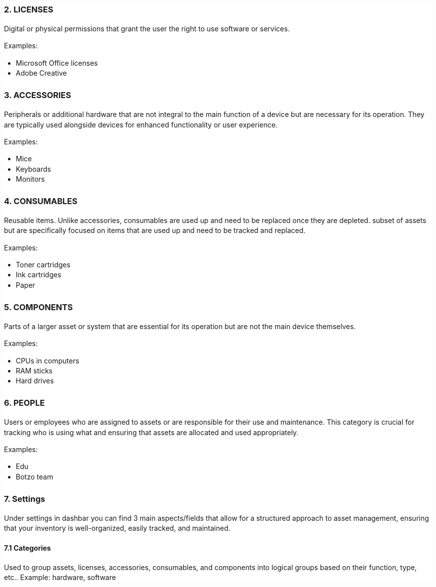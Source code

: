 ### 2. LICENSES
Digital or physical permissions that grant the user the right to use software or services.

Examples:
- Microsoft Office licenses
- Adobe Creative

### 3. ACCESSORIES
Peripherals or additional hardware that are not integral to the main function of a device but are necessary for its operation. They are typically used alongside devices for enhanced functionality or user experience.

Examples:
- Mice
- Keyboards
- Monitors

### 4. CONSUMABLES
Reusable items. Unlike accessories, consumables are used up and need to be replaced once they are depleted. subset of assets but are specifically focused on items that are used up and need to be tracked and replaced.

Examples:
- Toner cartridges
- Ink cartridges
- Paper

### 5. COMPONENTS
Parts of a larger asset or system that are essential for its operation but are not the main device themselves.

Examples:
- CPUs in computers
- RAM sticks
- Hard drives

### 6. PEOPLE
Users or employees who are assigned to assets or are responsible for their use and maintenance. This category is crucial for tracking who is using what and ensuring that assets are allocated and used appropriately.

Examples:
- Edu
- Botzo team

### 7. Settings

Under settings in dashbar you can find 3 main aspects/fields that allow for a structured approach to asset management, ensuring that your inventory is well-organized, easily tracked, and maintained.

#### 7.1 Categories
Used to group assets, licenses, accessories, consumables, and components into logical groups based on their function, type, etc.. Example: hardware, software
